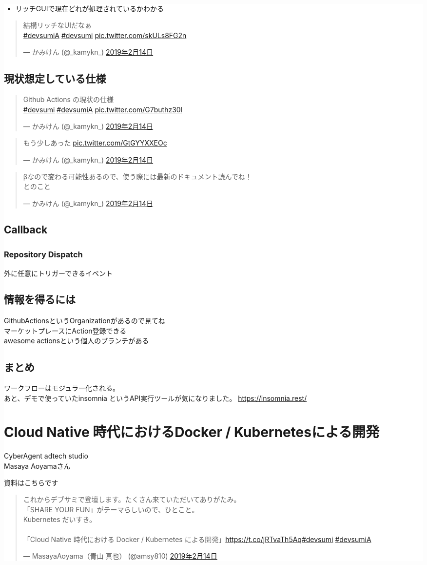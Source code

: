 - リッチGUIで現在どれが処理されているかわかる

<blockquote class="twitter-tweet" data-lang="ja"><p lang="ja" dir="ltr">結構リッチなUIだなぁ<br> <a href="https://twitter.com/hashtag/devsumiA?src=hash&amp;ref_src=twsrc%5Etfw">#devsumiA</a>  <a href="https://twitter.com/hashtag/devsumi?src=hash&amp;ref_src=twsrc%5Etfw">#devsumi</a> <a href="https://t.co/skULs8FG2n">pic.twitter.com/skULs8FG2n</a></p>&mdash; かみけん (@_kamykn_) <a href="https://twitter.com/_kamykn_/status/1095875393796489217?ref_src=twsrc%5Etfw">2019年2月14日</a></blockquote>
<script async src="https://platform.twitter.com/widgets.js" charset="utf-8"></script>


## 現状想定している仕様
<blockquote class="twitter-tweet" data-lang="ja"><p lang="ja" dir="ltr">Github Actions の現状の仕様<br> <a href="https://twitter.com/hashtag/devsumi?src=hash&amp;ref_src=twsrc%5Etfw">#devsumi</a>  <a href="https://twitter.com/hashtag/devsumiA?src=hash&amp;ref_src=twsrc%5Etfw">#devsumiA</a> <a href="https://t.co/G7buthz30l">pic.twitter.com/G7buthz30l</a></p>&mdash; かみけん (@_kamykn_) <a href="https://twitter.com/_kamykn_/status/1095873010626527233?ref_src=twsrc%5Etfw">2019年2月14日</a></blockquote>
<script async src="https://platform.twitter.com/widgets.js" charset="utf-8"></script>

<blockquote class="twitter-tweet" data-conversation="none" data-lang="ja"><p lang="ja" dir="ltr">もう少しあった <a href="https://t.co/GtGYYXXEOc">pic.twitter.com/GtGYYXXEOc</a></p>&mdash; かみけん (@_kamykn_) <a href="https://twitter.com/_kamykn_/status/1095873223516770304?ref_src=twsrc%5Etfw">2019年2月14日</a></blockquote>
<script async src="https://platform.twitter.com/widgets.js" charset="utf-8"></script>

<blockquote class="twitter-tweet" data-conversation="none" data-lang="ja"><p lang="ja" dir="ltr">βなので変わる可能性あるので、使う際には最新のドキュメント読んでね！<br>とのこと</p>&mdash; かみけん (@_kamykn_) <a href="https://twitter.com/_kamykn_/status/1095873456082567168?ref_src=twsrc%5Etfw">2019年2月14日</a></blockquote>
<script async src="https://platform.twitter.com/widgets.js" charset="utf-8"></script>


## Callback
### Repository Dispatch
外に任意にトリガーできるイベント

## 情報を得るには
GithubActionsというOrganizationがあるので見てね  
マーケットプレースにAction登録できる  
awesome actionsという個人のブランチがある  

## まとめ
ワークフローはモジュラー化される。  
あと、デモで使っていたinsomnia というAPI実行ツールが気になりました。
https://insomnia.rest/

# Cloud Native 時代におけるDocker / Kubernetesによる開発
CyberAgent adtech studio  
Masaya Aoyamaさん  

資料はこちらです  
<blockquote class="twitter-tweet" data-lang="ja"><p lang="ja" dir="ltr">これからデブサミで登壇します。たくさん来ていただいてありがたみ。<br>「SHARE YOUR FUN」がテーマらしいので、ひとこと。<br>Kubernetes だいすき。<br><br>「Cloud Native 時代における Docker / Kubernetes による開発」<a href="https://t.co/jRTvaTh5Aq">https://t.co/jRTvaTh5Aq</a><a href="https://twitter.com/hashtag/devsumi?src=hash&amp;ref_src=twsrc%5Etfw">#devsumi</a> <a href="https://twitter.com/hashtag/devsumiA?src=hash&amp;ref_src=twsrc%5Etfw">#devsumiA</a></p>&mdash; MasayaAoyama（青山 真也） (@amsy810) <a href="https://twitter.com/amsy810/status/1095896443141799941?ref_src=twsrc%5Etfw">2019年2月14日</a></blockquote>
<script async src="https://platform.twitter.com/widgets.js" charset="utf-8"></script>
